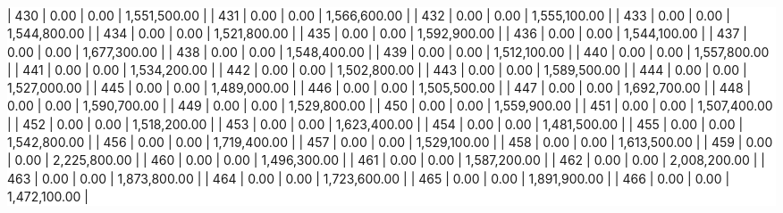 |             430 |            0.00 |            0.00 |    1,551,500.00 |
|             431 |            0.00 |            0.00 |    1,566,600.00 |
|             432 |            0.00 |            0.00 |    1,555,100.00 |
|             433 |            0.00 |            0.00 |    1,544,800.00 |
|             434 |            0.00 |            0.00 |    1,521,800.00 |
|             435 |            0.00 |            0.00 |    1,592,900.00 |
|             436 |            0.00 |            0.00 |    1,544,100.00 |
|             437 |            0.00 |            0.00 |    1,677,300.00 |
|             438 |            0.00 |            0.00 |    1,548,400.00 |
|             439 |            0.00 |            0.00 |    1,512,100.00 |
|             440 |            0.00 |            0.00 |    1,557,800.00 |
|             441 |            0.00 |            0.00 |    1,534,200.00 |
|             442 |            0.00 |            0.00 |    1,502,800.00 |
|             443 |            0.00 |            0.00 |    1,589,500.00 |
|             444 |            0.00 |            0.00 |    1,527,000.00 |
|             445 |            0.00 |            0.00 |    1,489,000.00 |
|             446 |            0.00 |            0.00 |    1,505,500.00 |
|             447 |            0.00 |            0.00 |    1,692,700.00 |
|             448 |            0.00 |            0.00 |    1,590,700.00 |
|             449 |            0.00 |            0.00 |    1,529,800.00 |
|             450 |            0.00 |            0.00 |    1,559,900.00 |
|             451 |            0.00 |            0.00 |    1,507,400.00 |
|             452 |            0.00 |            0.00 |    1,518,200.00 |
|             453 |            0.00 |            0.00 |    1,623,400.00 |
|             454 |            0.00 |            0.00 |    1,481,500.00 |
|             455 |            0.00 |            0.00 |    1,542,800.00 |
|             456 |            0.00 |            0.00 |    1,719,400.00 |
|             457 |            0.00 |            0.00 |    1,529,100.00 |
|             458 |            0.00 |            0.00 |    1,613,500.00 |
|             459 |            0.00 |            0.00 |    2,225,800.00 |
|             460 |            0.00 |            0.00 |    1,496,300.00 |
|             461 |            0.00 |            0.00 |    1,587,200.00 |
|             462 |            0.00 |            0.00 |    2,008,200.00 |
|             463 |            0.00 |            0.00 |    1,873,800.00 |
|             464 |            0.00 |            0.00 |    1,723,600.00 |
|             465 |            0.00 |            0.00 |    1,891,900.00 |
|             466 |            0.00 |            0.00 |    1,472,100.00 |